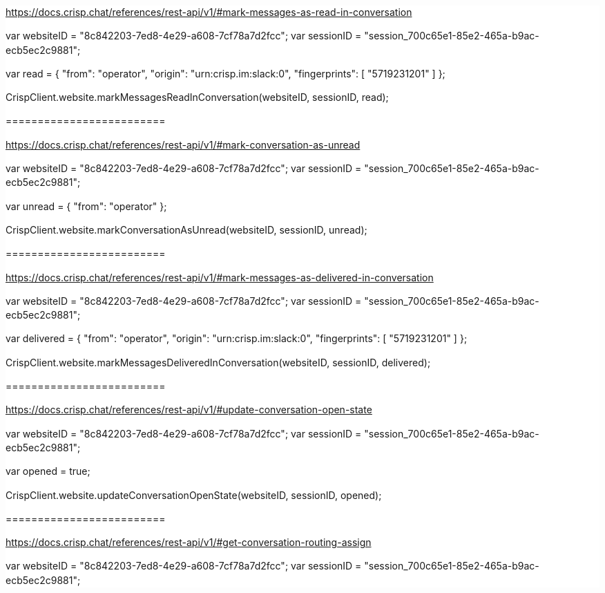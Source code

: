 https://docs.crisp.chat/references/rest-api/v1/#mark-messages-as-read-in-conversation

var websiteID = "8c842203-7ed8-4e29-a608-7cf78a7d2fcc";
var sessionID = "session_700c65e1-85e2-465a-b9ac-ecb5ec2c9881";

var read = {
  "from": "operator",
  "origin": "urn:crisp.im:slack:0",
  "fingerprints": [
    "5719231201"
  ]
};

CrispClient.website.markMessagesReadInConversation(websiteID, sessionID, read);

=========================

https://docs.crisp.chat/references/rest-api/v1/#mark-conversation-as-unread

var websiteID = "8c842203-7ed8-4e29-a608-7cf78a7d2fcc";
var sessionID = "session_700c65e1-85e2-465a-b9ac-ecb5ec2c9881";

var unread = {
  "from": "operator"
};

CrispClient.website.markConversationAsUnread(websiteID, sessionID, unread);

=========================

https://docs.crisp.chat/references/rest-api/v1/#mark-messages-as-delivered-in-conversation

var websiteID = "8c842203-7ed8-4e29-a608-7cf78a7d2fcc";
var sessionID = "session_700c65e1-85e2-465a-b9ac-ecb5ec2c9881";

var delivered = {
  "from": "operator",
  "origin": "urn:crisp.im:slack:0",
  "fingerprints": [
    "5719231201"
  ]
};

CrispClient.website.markMessagesDeliveredInConversation(websiteID, sessionID, delivered);

=========================

https://docs.crisp.chat/references/rest-api/v1/#update-conversation-open-state

var websiteID = "8c842203-7ed8-4e29-a608-7cf78a7d2fcc";
var sessionID = "session_700c65e1-85e2-465a-b9ac-ecb5ec2c9881";

var opened = true;

CrispClient.website.updateConversationOpenState(websiteID, sessionID, opened);

=========================

https://docs.crisp.chat/references/rest-api/v1/#get-conversation-routing-assign

var websiteID = "8c842203-7ed8-4e29-a608-7cf78a7d2fcc";
var sessionID = "session_700c65e1-85e2-465a-b9ac-ecb5ec2c9881";
